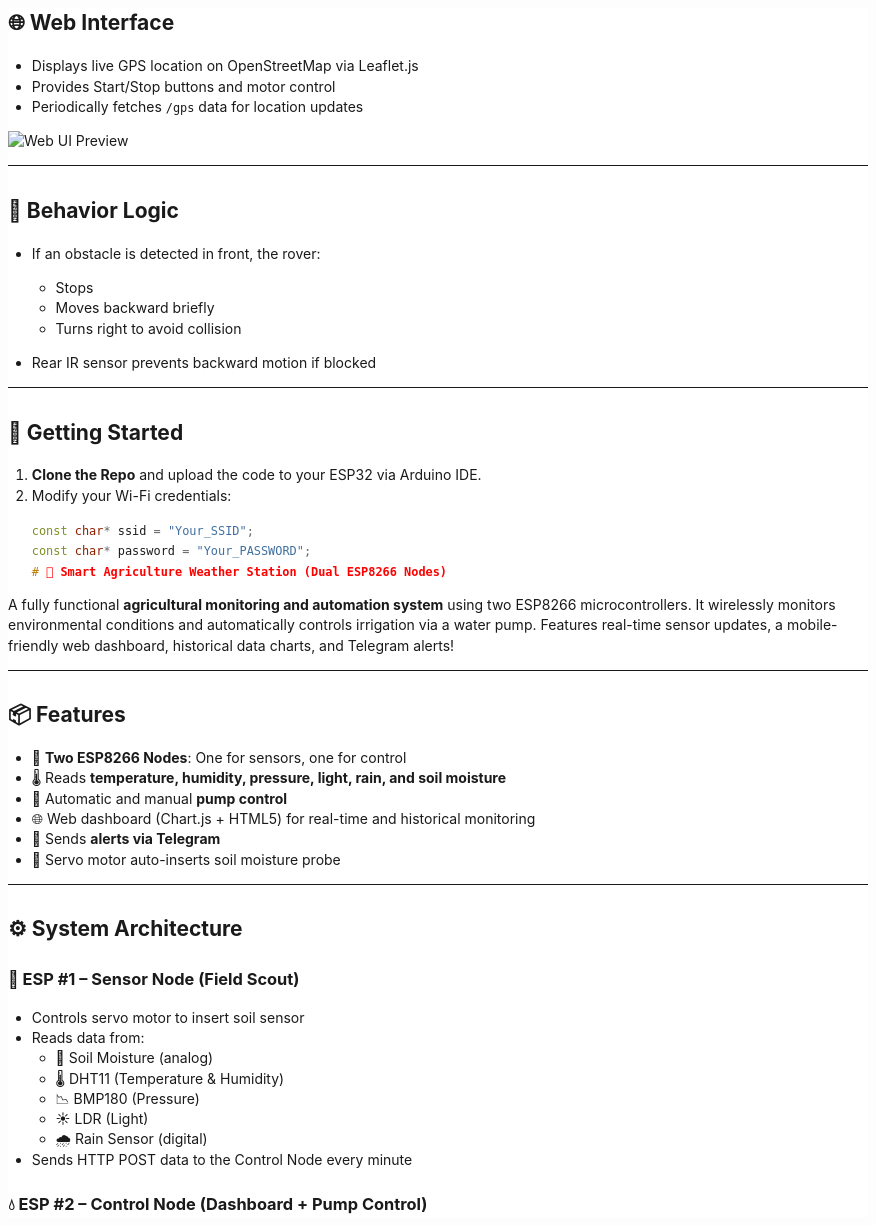 
## 🌐 Web Interface

- Displays live GPS location on OpenStreetMap via Leaflet.js
- Provides Start/Stop buttons and motor control
- Periodically fetches `/gps` data for location updates

![Web UI Preview](https://user-images.githubusercontent.com/your-image-placeholder.png)

---

## 🚦 Behavior Logic

- If an obstacle is detected in front, the rover:
  - Stops
  - Moves backward briefly
  - Turns right to avoid collision

- Rear IR sensor prevents backward motion if blocked

---

## 🚀 Getting Started

1. **Clone the Repo** and upload the code to your ESP32 via Arduino IDE.
2. Modify your Wi-Fi credentials:
   ```cpp
   const char* ssid = "Your_SSID";
   const char* password = "Your_PASSWORD";
   # 🌾 Smart Agriculture Weather Station (Dual ESP8266 Nodes)

A fully functional **agricultural monitoring and automation system** using two ESP8266 microcontrollers. It wirelessly monitors environmental conditions and automatically controls irrigation via a water pump. Features real-time sensor updates, a mobile-friendly web dashboard, historical data charts, and Telegram alerts!

---

## 📦 Features

- 📡 **Two ESP8266 Nodes**: One for sensors, one for control
- 🌡️ Reads **temperature, humidity, pressure, light, rain, and soil moisture**
- 🔁 Automatic and manual **pump control**
- 🌐 Web dashboard (Chart.js + HTML5) for real-time and historical monitoring
- 🛜 Sends **alerts via Telegram**
- 🔧 Servo motor auto-inserts soil moisture probe

---

## ⚙️ System Architecture

### 🧠 ESP #1 – **Sensor Node (Field Scout)**

- Controls servo motor to insert soil sensor
- Reads data from:
  - 🌱 Soil Moisture (analog)
  - 🌡️ DHT11 (Temperature & Humidity)
  - 📉 BMP180 (Pressure)
  - ☀️ LDR (Light)
  - 🌧️ Rain Sensor (digital)
- Sends HTTP POST data to the Control Node every minute

### 💧 ESP #2 – **Control Node (Dashboard + Pump Control)**

   ```